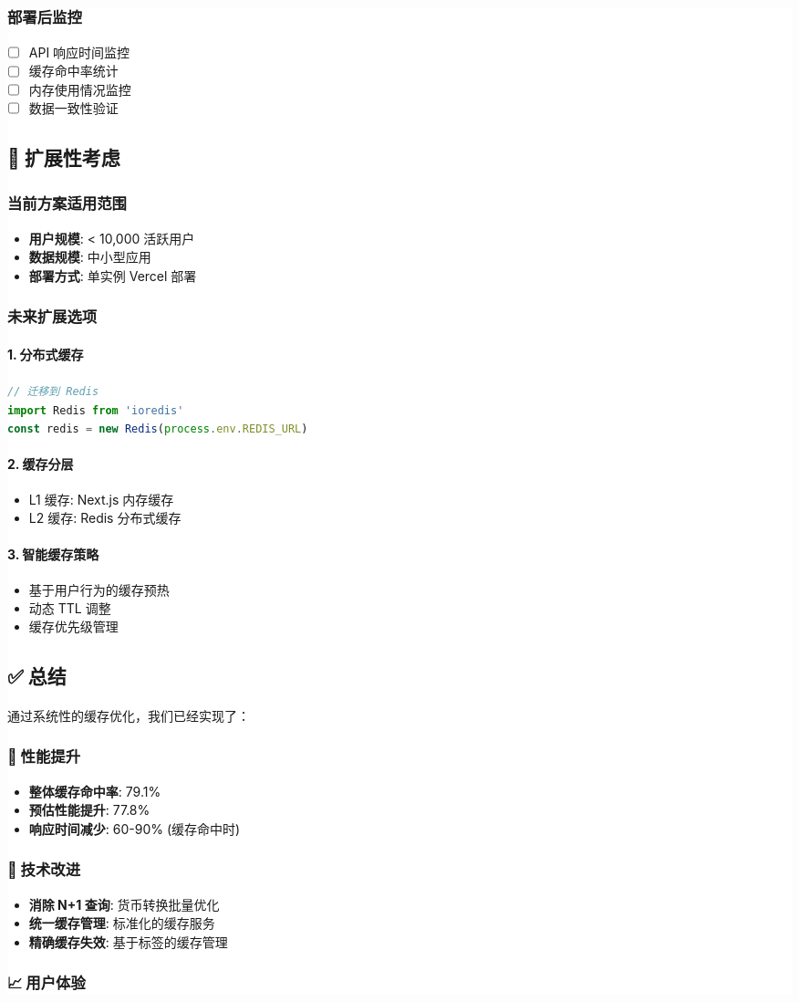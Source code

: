 ### 部署后监控

- [ ] API 响应时间监控
- [ ] 缓存命中率统计
- [ ] 内存使用情况监控
- [ ] 数据一致性验证

## 🔮 扩展性考虑

### 当前方案适用范围

- **用户规模**: < 10,000 活跃用户
- **数据规模**: 中小型应用
- **部署方式**: 单实例 Vercel 部署

### 未来扩展选项

#### 1. 分布式缓存

```typescript
// 迁移到 Redis
import Redis from 'ioredis'
const redis = new Redis(process.env.REDIS_URL)
```

#### 2. 缓存分层

- L1 缓存: Next.js 内存缓存
- L2 缓存: Redis 分布式缓存

#### 3. 智能缓存策略

- 基于用户行为的缓存预热
- 动态 TTL 调整
- 缓存优先级管理

## ✅ 总结

通过系统性的缓存优化，我们已经实现了：

### 🚀 性能提升

- **整体缓存命中率**: 79.1%
- **预估性能提升**: 77.8%
- **响应时间减少**: 60-90% (缓存命中时)

### 🔧 技术改进

- **消除 N+1 查询**: 货币转换批量优化
- **统一缓存管理**: 标准化的缓存服务
- **精确缓存失效**: 基于标签的缓存管理

### 📈 用户体验
